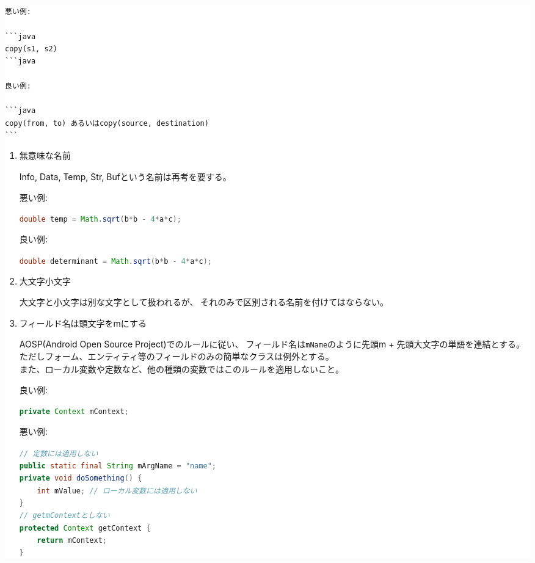     悪い例:

    ```java
    copy(s1, s2)
    ```java

    良い例:

    ```java
    copy(from, to) あるいはcopy(source, destination)
    ```

1.  無意味な名前

    Info, Data, Temp, Str, Bufという名前は再考を要する。  

    悪い例:

    ```java
    double temp = Math.sqrt(b*b - 4*a*c);
    ```

    良い例:

    ```java
    double determinant = Math.sqrt(b*b - 4*a*c);
    ```

1.  大文字小文字

    大文字と小文字は別な文字として扱われるが、
    それのみで区別される名前を付けてはならない。

1.  フィールド名は頭文字をmにする

    AOSP(Android Open Source Project)でのルールに従い、
    フィールド名は`mName`のように先頭m + 先頭大文字の単語を連結とする。  
    ただしフォーム、エンティティ等のフィールドのみの簡単なクラスは例外とする。  
    また、ローカル変数や定数など、他の種類の変数ではこのルールを適用しないこと。

    良い例:

    ```java
    private Context mContext;
    ```

    悪い例:

    ```java
    // 定数には適用しない
    public static final String mArgName = "name";
    private void doSomething() {
        int mValue; // ローカル変数には適用しない
    }
    // getmContextとしない
    protected Context getContext {
        return mContext;
    }
    ```
